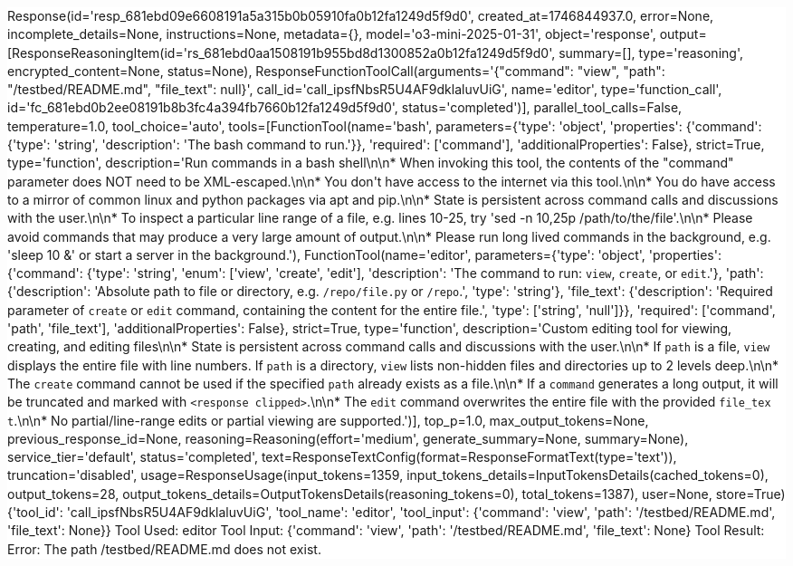 Response(id='resp_681ebd09e6608191a5a315b0b05910fa0b12fa1249d5f9d0', created_at=1746844937.0, error=None, incomplete_details=None, instructions=None, metadata={}, model='o3-mini-2025-01-31', object='response', output=[ResponseReasoningItem(id='rs_681ebd0aa1508191b955bd8d1300852a0b12fa1249d5f9d0', summary=[], type='reasoning', encrypted_content=None, status=None), ResponseFunctionToolCall(arguments='{"command": "view", "path": "/testbed/README.md", "file_text": null}', call_id='call_ipsfNbsR5U4AF9dklaluvUiG', name='editor', type='function_call', id='fc_681ebd0b2ee08191b8b3fc4a394fb7660b12fa1249d5f9d0', status='completed')], parallel_tool_calls=False, temperature=1.0, tool_choice='auto', tools=[FunctionTool(name='bash', parameters={'type': 'object', 'properties': {'command': {'type': 'string', 'description': 'The bash command to run.'}}, 'required': ['command'], 'additionalProperties': False}, strict=True, type='function', description='Run commands in a bash shell\n\n* When invoking this tool, the contents of the "command" parameter does NOT need to be XML-escaped.\n\n* You don\'t have access to the internet via this tool.\n\n* You do have access to a mirror of common linux and python packages via apt and pip.\n\n* State is persistent across command calls and discussions with the user.\n\n* To inspect a particular line range of a file, e.g. lines 10-25, try \'sed -n 10,25p /path/to/the/file\'.\n\n* Please avoid commands that may produce a very large amount of output.\n\n* Please run long lived commands in the background, e.g. \'sleep 10 &\' or start a server in the background.'), FunctionTool(name='editor', parameters={'type': 'object', 'properties': {'command': {'type': 'string', 'enum': ['view', 'create', 'edit'], 'description': 'The command to run: `view`, `create`, or `edit`.'}, 'path': {'description': 'Absolute path to file or directory, e.g. `/repo/file.py` or `/repo`.', 'type': 'string'}, 'file_text': {'description': 'Required parameter of `create` or `edit` command, containing the content for the entire file.', 'type': ['string', 'null']}}, 'required': ['command', 'path', 'file_text'], 'additionalProperties': False}, strict=True, type='function', description='Custom editing tool for viewing, creating, and editing files\n\n* State is persistent across command calls and discussions with the user.\n\n* If `path` is a file, `view` displays the entire file with line numbers. If `path` is a directory, `view` lists non-hidden files and directories up to 2 levels deep.\n\n* The `create` command cannot be used if the specified `path` already exists as a file.\n\n* If a `command` generates a long output, it will be truncated and marked with `<response clipped>`.\n\n* The `edit` command overwrites the entire file with the provided `file_text`.\n\n* No partial/line-range edits or partial viewing are supported.')], top_p=1.0, max_output_tokens=None, previous_response_id=None, reasoning=Reasoning(effort='medium', generate_summary=None, summary=None), service_tier='default', status='completed', text=ResponseTextConfig(format=ResponseFormatText(type='text')), truncation='disabled', usage=ResponseUsage(input_tokens=1359, input_tokens_details=InputTokensDetails(cached_tokens=0), output_tokens=28, output_tokens_details=OutputTokensDetails(reasoning_tokens=0), total_tokens=1387), user=None, store=True)
{'tool_id': 'call_ipsfNbsR5U4AF9dklaluvUiG', 'tool_name': 'editor', 'tool_input': {'command': 'view', 'path': '/testbed/README.md', 'file_text': None}}
Tool Used: editor
Tool Input: {'command': 'view', 'path': '/testbed/README.md', 'file_text': None}
Tool Result: Error: The path /testbed/README.md does not exist.